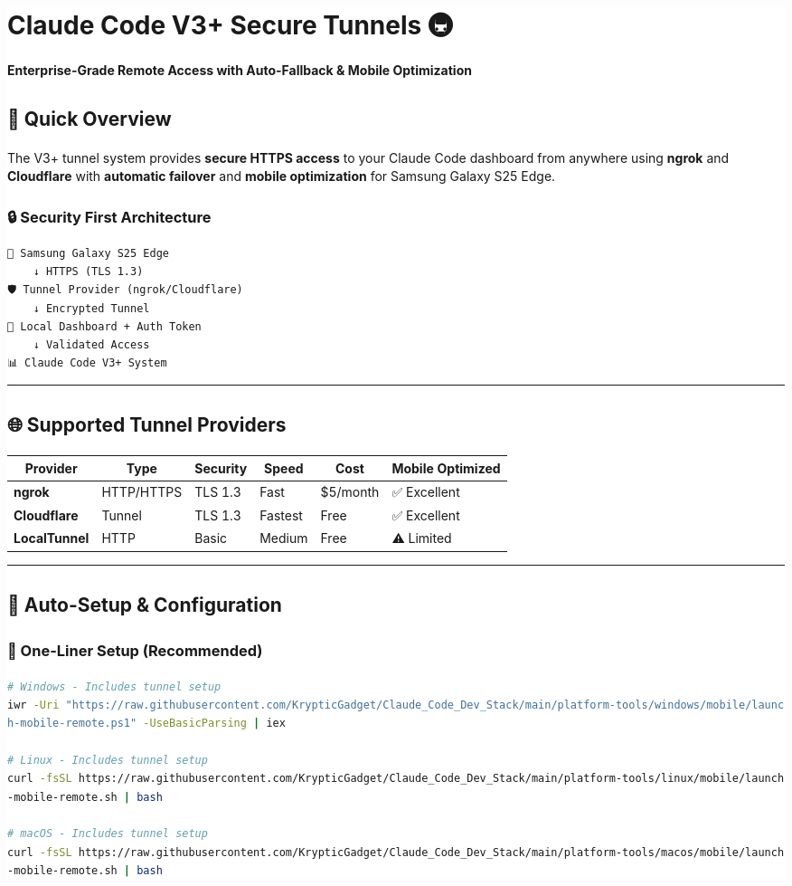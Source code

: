 # Claude Code V3+ Secure Tunnels 🚇

**Enterprise-Grade Remote Access with Auto-Fallback & Mobile Optimization**

## 🚀 **Quick Overview**

The V3+ tunnel system provides **secure HTTPS access** to your Claude Code dashboard from anywhere using **ngrok** and **Cloudflare** with **automatic failover** and **mobile optimization** for Samsung Galaxy S25 Edge.

### **🔒 Security First Architecture**
```
📱 Samsung Galaxy S25 Edge
    ↓ HTTPS (TLS 1.3)
🛡️ Tunnel Provider (ngrok/Cloudflare)
    ↓ Encrypted Tunnel
🔐 Local Dashboard + Auth Token
    ↓ Validated Access
📊 Claude Code V3+ System
```

---

## 🌐 **Supported Tunnel Providers**

| Provider | Type | Security | Speed | Cost | Mobile Optimized |
|----------|------|----------|-------|------|------------------|
| **ngrok** | HTTP/HTTPS | TLS 1.3 | Fast | $5/month | ✅ Excellent |
| **Cloudflare** | Tunnel | TLS 1.3 | Fastest | Free | ✅ Excellent |
| **LocalTunnel** | HTTP | Basic | Medium | Free | ⚠️ Limited |

---

## 🔧 **Auto-Setup & Configuration**

### **🚀 One-Liner Setup (Recommended)**
```bash
# Windows - Includes tunnel setup
iwr -Uri "https://raw.githubusercontent.com/KrypticGadget/Claude_Code_Dev_Stack/main/platform-tools/windows/mobile/launch-mobile-remote.ps1" -UseBasicParsing | iex

# Linux - Includes tunnel setup
curl -fsSL https://raw.githubusercontent.com/KrypticGadget/Claude_Code_Dev_Stack/main/platform-tools/linux/mobile/launch-mobile-remote.sh | bash

# macOS - Includes tunnel setup
curl -fsSL https://raw.githubusercontent.com/KrypticGadget/Claude_Code_Dev_Stack/main/platform-tools/macos/mobile/launch-mobile-remote.sh | bash
```
